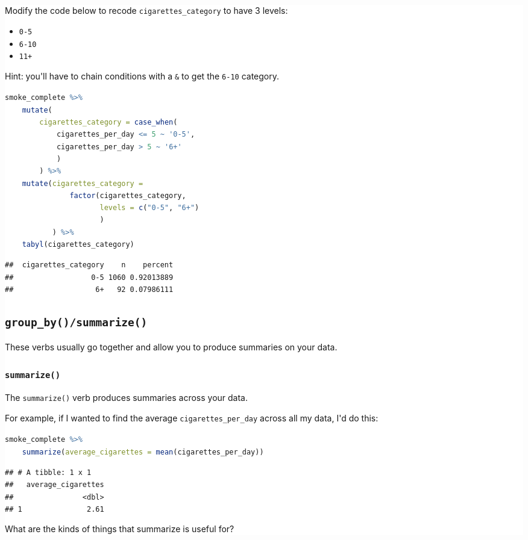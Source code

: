 Modify the code below to recode `cigarettes_category` to have 3 levels:

* `0-5` 
* `6-10` 
* `11+`

Hint: you'll have to chain conditions with a `&` to get the `6-10` category.



```r
smoke_complete %>% 
    mutate(
        cigarettes_category = case_when(
            cigarettes_per_day <= 5 ~ '0-5',
            cigarettes_per_day > 5 ~ '6+'
            )
        ) %>%
    mutate(cigarettes_category = 
               factor(cigarettes_category,
                      levels = c("0-5", "6+")
                      )
           ) %>%
    tabyl(cigarettes_category)
```

```
##  cigarettes_category    n    percent
##                  0-5 1060 0.92013889
##                   6+   92 0.07986111
```


## `group_by()/summarize()`

These verbs usually go together and allow you to produce summaries on your data.


### `summarize()`

The `summarize()` verb produces summaries across your data. 

For example, if I wanted to find the average `cigarettes_per_day` across all my data, I'd do this:



```r
smoke_complete %>%
    summarize(average_cigarettes = mean(cigarettes_per_day))
```

```
## # A tibble: 1 x 1
##   average_cigarettes
##                <dbl>
## 1               2.61
```

What are the kinds of things that summarize is useful for?
